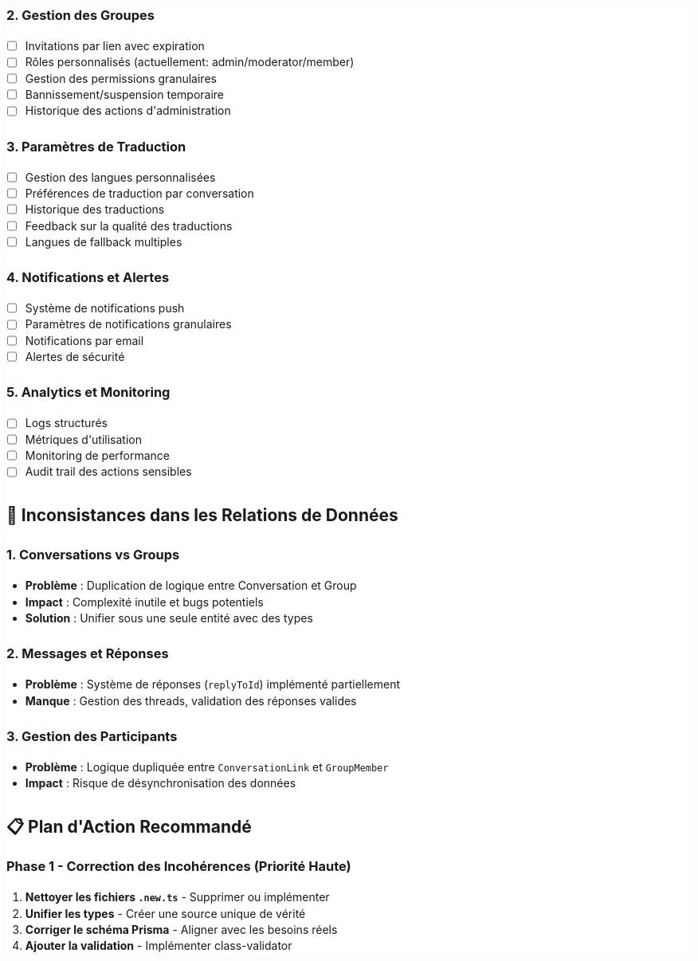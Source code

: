 ### 2. **Gestion des Groupes**
- [ ] Invitations par lien avec expiration
- [ ] Rôles personnalisés (actuellement: admin/moderator/member)
- [ ] Gestion des permissions granulaires
- [ ] Bannissement/suspension temporaire
- [ ] Historique des actions d'administration

### 3. **Paramètres de Traduction**
- [ ] Gestion des langues personnalisées
- [ ] Préférences de traduction par conversation
- [ ] Historique des traductions
- [ ] Feedback sur la qualité des traductions
- [ ] Langues de fallback multiples

### 4. **Notifications et Alertes**
- [ ] Système de notifications push
- [ ] Paramètres de notifications granulaires
- [ ] Notifications par email
- [ ] Alertes de sécurité

### 5. **Analytics et Monitoring**
- [ ] Logs structurés
- [ ] Métriques d'utilisation
- [ ] Monitoring de performance
- [ ] Audit trail des actions sensibles

## 🔄 Inconsistances dans les Relations de Données

### 1. **Conversations vs Groups**
- **Problème** : Duplication de logique entre Conversation et Group
- **Impact** : Complexité inutile et bugs potentiels
- **Solution** : Unifier sous une seule entité avec des types

### 2. **Messages et Réponses**
- **Problème** : Système de réponses (`replyToId`) implémenté partiellement
- **Manque** : Gestion des threads, validation des réponses valides

### 3. **Gestion des Participants**
- **Problème** : Logique dupliquée entre `ConversationLink` et `GroupMember`
- **Impact** : Risque de désynchronisation des données

## 📋 Plan d'Action Recommandé

### Phase 1 - Correction des Incohérences (Priorité Haute)
1. **Nettoyer les fichiers `.new.ts`** - Supprimer ou implémenter
2. **Unifier les types** - Créer une source unique de vérité
3. **Corriger le schéma Prisma** - Aligner avec les besoins réels
4. **Ajouter la validation** - Implémenter class-validator
